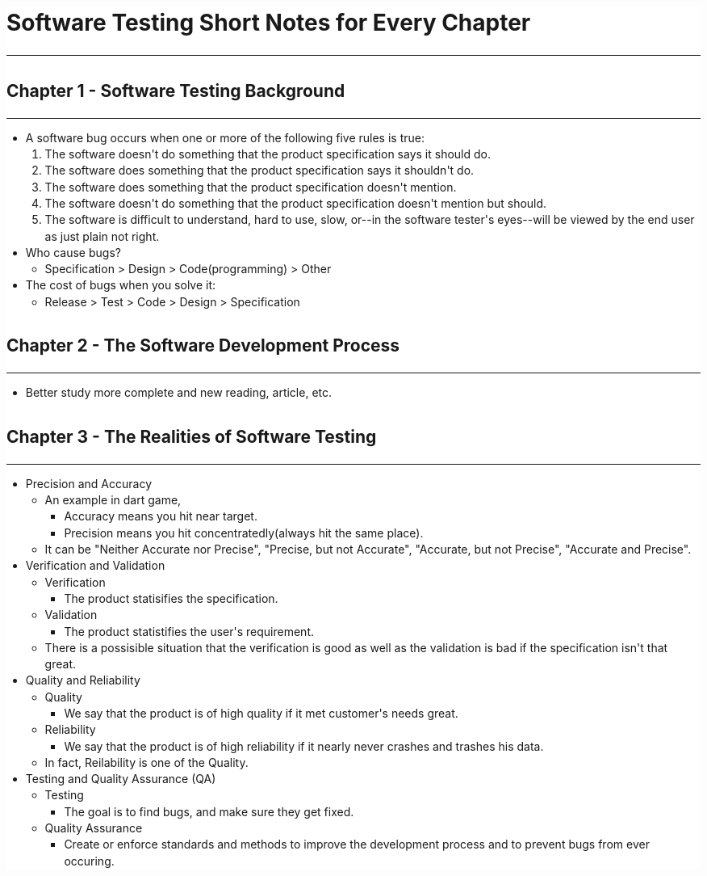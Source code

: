 # **Software Testing Short Notes for Every Chapter**
---

## Chapter 1 - Software Testing Background
---

- A software bug occurs when one or more of the following five rules is true:
	1. The software doesn't do something that the product specification says it should do.
	2. The software does something that the product specification says it shouldn't do.
	3. The software does something that the product specification doesn't mention.
	4. The software doesn't do something that the product specification doesn't mention but should.
	5. The software is difficult to understand, hard to use, slow, or--in the software tester's eyes--will be viewed by the end user as just plain not right.
- Who cause bugs?
	- Specification > Design > Code(programming) > Other
- The cost of bugs when you solve it:
	- Release > Test > Code > Design > Specification


## Chapter 2 - The Software Development Process
---

- Better study more complete and new reading, article, etc.


## Chapter 3 - The Realities of Software Testing
---

- Precision and Accuracy
    + An example in dart game, 
        * Accuracy means you hit near target.
        * Precision means you hit concentratedly(always hit the same place).
    + It can be \"Neither Accurate nor Precise\", \"Precise, but not Accurate", \"Accurate, but not Precise", "Accurate and Precise".
- Verification and Validation
    + Verification
        * The product statisifies the specification.
    + Validation
        * The product statistifies the user's requirement.
    + There is a possisible situation that the verification is good as well as the validation is bad if the specification isn't that great.
- Quality and Reliability
    + Quality
        * We say that the product is of high quality if it met customer's needs great.
    + Reliability
        * We say that the product is of high reliability if it nearly never crashes and trashes his data.
    + In fact, Reilability is one of the Quality.
- Testing and Quality Assurance (QA)
    + Testing
        * The goal is to find bugs, and make sure they get fixed.
    + Quality Assurance
        * Create or enforce standards and methods to improve the development process and to prevent bugs from ever occuring.
